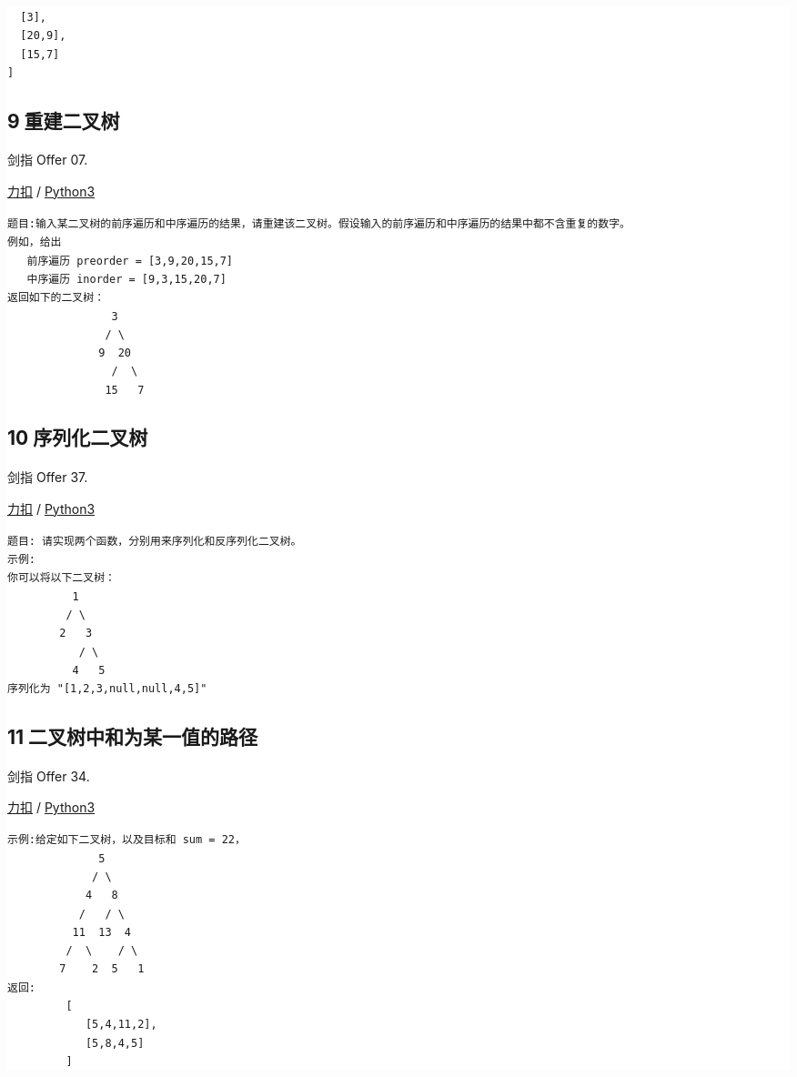 ```
  [3],
  [20,9],
  [15,7]
]
```

## 9 重建二叉树
剑指 Offer 07. 

[力扣](https://leetcode-cn.com/problems/zhong-jian-er-cha-shu-lcof/) / [Python3](./python-algorithm/sword_point_offer/J07-m.py)      
```
题目:输入某二叉树的前序遍历和中序遍历的结果，请重建该二叉树。假设输入的前序遍历和中序遍历的结果中都不含重复的数字。
例如，给出
   前序遍历 preorder = [3,9,20,15,7]
   中序遍历 inorder = [9,3,15,20,7]
返回如下的二叉树：
                3
               / \
              9  20
                /  \
               15   7
```

## 10 序列化二叉树
剑指 Offer 37.    

[力扣](https://leetcode-cn.com/problems/xu-lie-hua-er-cha-shu-lcof/) / [Python3](./python-algorithm/sword_point_offer/J37-h.py)      
```
题目: 请实现两个函数，分别用来序列化和反序列化二叉树。
示例: 
你可以将以下二叉树：
          1
         / \
        2   3
           / \
          4   5
序列化为 "[1,2,3,null,null,4,5]"
```

## 11 二叉树中和为某一值的路径
剑指 Offer 34. 

[力扣](https://leetcode-cn.com/problems/er-cha-shu-zhong-he-wei-mou-yi-zhi-de-lu-jing-lcof/) / [Python3](./python-algorithm/sword_point_offer/J34-m.py)      
```
示例:给定如下二叉树，以及目标和 sum = 22，
              5
             / \
            4   8
           /   / \
          11  13  4
         /  \    / \
        7    2  5   1
返回:
         [
            [5,4,11,2],
            [5,8,4,5]
         ]
```

